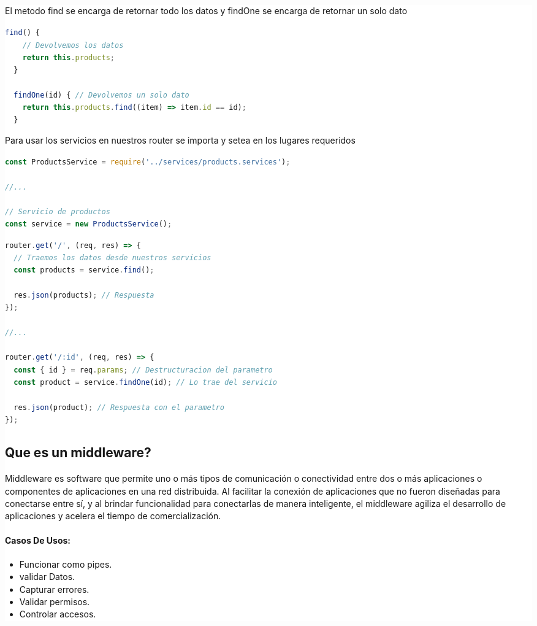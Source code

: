 El metodo find se encarga de retornar todo los datos y findOne se encarga de retornar un solo dato

```jsx
find() {
    // Devolvemos los datos
    return this.products;
  }

  findOne(id) { // Devolvemos un solo dato
    return this.products.find((item) => item.id == id);
  }
```

Para usar los servicios en nuestros router se importa y setea en los lugares requeridos

```jsx
const ProductsService = require('../services/products.services');

//...

// Servicio de productos
const service = new ProductsService();
```

```jsx
router.get('/', (req, res) => {
  // Traemos los datos desde nuestros servicios
  const products = service.find();

  res.json(products); // Respuesta
});

//...

router.get('/:id', (req, res) => {
  const { id } = req.params; // Destructuracion del parametro
  const product = service.findOne(id); // Lo trae del servicio

  res.json(product); // Respuesta con el parametro
});
```


## Que es un middleware?
Middleware es software que permite uno o más tipos de comunicación o conectividad entre dos o más aplicaciones o componentes de aplicaciones en una red distribuida. Al facilitar la conexión de aplicaciones que no fueron diseñadas para conectarse entre sí, y al brindar funcionalidad para conectarlas de manera inteligente, el middleware agiliza el desarrollo de aplicaciones y acelera el tiempo de comercialización.

#### Casos De Usos:
- Funcionar como pipes.
- validar Datos.
- Capturar errores.
- Validar permisos.
- Controlar accesos.
